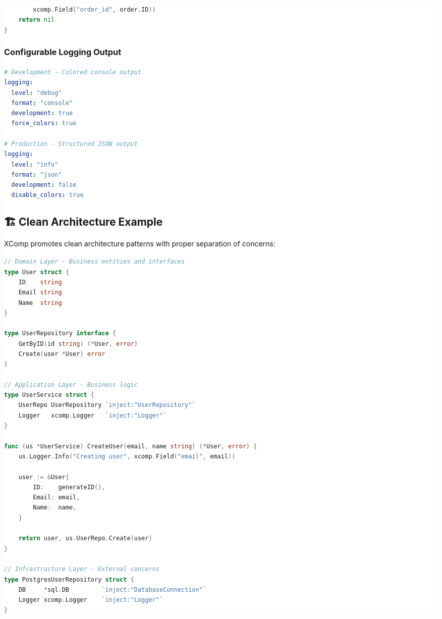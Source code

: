 ```go
        xcomp.Field("order_id", order.ID))
    return nil
}
```

### Configurable Logging Output

```yaml
# Development - Colored console output
logging:
  level: "debug"
  format: "console"
  development: true
  force_colors: true

# Production - Structured JSON output
logging:
  level: "info"
  format: "json"
  development: false
  disable_colors: true
```

## 🏗️ Clean Architecture Example

XComp promotes clean architecture patterns with proper separation of concerns:

```go
// Domain Layer - Business entities and interfaces
type User struct {
    ID    string
    Email string
    Name  string
}

type UserRepository interface {
    GetByID(id string) (*User, error)
    Create(user *User) error
}

// Application Layer - Business logic
type UserService struct {
    UserRepo UserRepository `inject:"UserRepository"`
    Logger   xcomp.Logger   `inject:"Logger"`
}

func (us *UserService) CreateUser(email, name string) (*User, error) {
    us.Logger.Info("Creating user", xcomp.Field("email", email))

    user := &User{
        ID:    generateID(),
        Email: email,
        Name:  name,
    }

    return user, us.UserRepo.Create(user)
}

// Infrastructure Layer - External concerns
type PostgresUserRepository struct {
    DB     *sql.DB         `inject:"DatabaseConnection"`
    Logger xcomp.Logger    `inject:"Logger"`
}

```